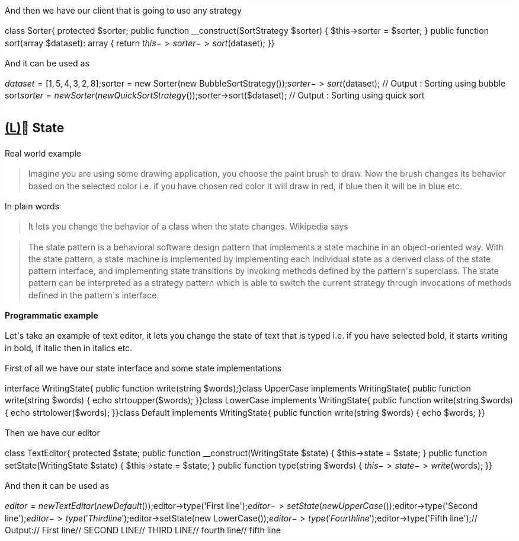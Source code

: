 And then we have our client that is going to use any strategy

class  Sorter{  protected  $sorter;  public  function  __construct(SortStrategy  $sorter) {  $this->sorter  =  $sorter; }  public  function  sort(array  $dataset): array {  return  $this->sorter->sort($dataset); }}

And it can be used as

$dataset  = [1, 5, 4, 3, 2, 8];$sorter  =  new  Sorter(new  BubbleSortStrategy());$sorter->sort($dataset); // Output : Sorting using bubble sort$sorter  =  new  Sorter(new  QuickSortStrategy());$sorter->sort($dataset); // Output : Sorting using quick sort

## [(L)](https://github.com/kamranahmedse/design-patterns-for-humans/blob/master/README.md#-state)💢 State

Real world example

> Imagine you are using some drawing application, you choose the paint brush to draw. Now the brush changes its behavior based on the selected color i.e. if you have chosen red color it will draw in red, if blue then it will be in blue etc.

In plain words
> It lets you change the behavior of a class when the state changes.
Wikipedia says

> The state pattern is a behavioral software design pattern that implements a state machine in an object-oriented way. With the state pattern, a state machine is implemented by implementing each individual state as a derived class of the state pattern interface, and implementing state transitions by invoking methods defined by the pattern's superclass. The state pattern can be interpreted as a strategy pattern which is able to switch the current strategy through invocations of methods defined in the pattern's interface.

**Programmatic example**

Let's take an example of text editor, it lets you change the state of text that is typed i.e. if you have selected bold, it starts writing in bold, if italic then in italics etc.

First of all we have our state interface and some state implementations

interface  WritingState{  public  function  write(string  $words);}class  UpperCase  implements  WritingState{  public  function  write(string  $words) {  echo  strtoupper($words); }}class  LowerCase  implements  WritingState{  public  function  write(string  $words) {  echo  strtolower($words); }}class  Default  implements  WritingState{  public  function  write(string  $words) {  echo  $words; }}

Then we have our editor

class  TextEditor{  protected  $state;  public  function  __construct(WritingState  $state) {  $this->state  =  $state; }  public  function  setState(WritingState  $state) {  $this->state  =  $state; }  public  function  type(string  $words) {  $this->state->write($words); }}

And then it can be used as

$editor  =  new  TextEditor(new  Default());$editor->type('First line');$editor->setState(new  UpperCase());$editor->type('Second line');$editor->type('Third line');$editor->setState(new  LowerCase());$editor->type('Fourth line');$editor->type('Fifth line');// Output:// First line// SECOND LINE// THIRD LINE// fourth line// fifth line
